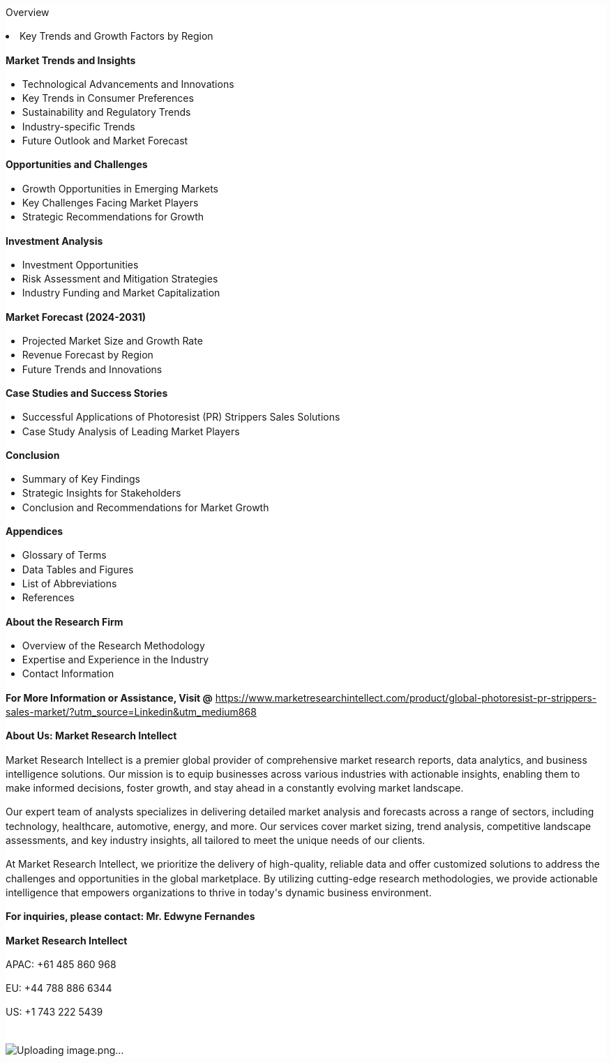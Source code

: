 Overview</li><li>Key Trends and Growth Factors by Region</li></ul><p><strong>Market Trends and Insights</strong></p><ul><li>Technological Advancements and Innovations</li><li>Key Trends in Consumer Preferences</li><li>Sustainability and Regulatory Trends</li><li>Industry-specific Trends</li><li>Future Outlook and Market Forecast</li></ul><p><strong>Opportunities and Challenges</strong></p><ul><li>Growth Opportunities in Emerging Markets</li><li>Key Challenges Facing Market Players</li><li>Strategic Recommendations for Growth</li></ul><p><strong>Investment Analysis</strong></p><ul><li>Investment Opportunities</li><li>Risk Assessment and Mitigation Strategies</li><li>Industry Funding and Market Capitalization</li></ul><p><strong>Market Forecast (2024-2031)</strong></p><ul><li>Projected Market Size and Growth Rate</li><li>Revenue Forecast by Region</li><li>Future Trends and Innovations</li></ul><p><strong>Case Studies and Success Stories</strong></p><ul><li>Successful Applications of Photoresist (PR) Strippers Sales Solutions</li><li>Case Study Analysis of Leading Market Players</li></ul><p><strong>Conclusion</strong></p><ul><li>Summary of Key Findings</li><li>Strategic Insights for Stakeholders</li><li>Conclusion and Recommendations for Market Growth</li></ul><p><strong>Appendices</strong></p><ul><li>Glossary of Terms</li><li>Data Tables and Figures</li><li>List of Abbreviations</li><li>References</li></ul><p><strong>About the Research Firm</strong></p><ul><li>Overview of the Research Methodology</li><li>Expertise and Experience in the Industry</li><li>Contact Information</li></ul></div><div class="article-main__content" data-test-id="publishing-text-block"><p><span class="font-[700]"><strong>For More Information or Assistance, Visit @</strong>&nbsp;<a href="https://www.marketresearchintellect.com/product/global-photoresist-pr-strippers-sales-market/?utm_source=Linkedin&utm_medium868">https://www.marketresearchintellect.com/product/global-photoresist-pr-strippers-sales-market/?utm_source=Linkedin&utm_medium868</a></span></p><p><strong>About Us: Market Research Intellect</strong></p><p>Market Research Intellect is a premier global provider of comprehensive market research reports, data analytics, and business intelligence solutions. Our mission is to equip businesses across various industries with actionable insights, enabling them to make informed decisions, foster growth, and stay ahead in a constantly evolving market landscape.</p><p>Our expert team of analysts specializes in delivering detailed market analysis and forecasts across a range of sectors, including technology, healthcare, automotive, energy, and more. Our services cover market sizing, trend analysis, competitive landscape assessments, and key industry insights, all tailored to meet the unique needs of our clients.</p><p>At Market Research Intellect, we prioritize the delivery of high-quality, reliable data and offer customized solutions to address the challenges and opportunities in the global marketplace. By utilizing cutting-edge research methodologies, we provide actionable intelligence that empowers organizations to thrive in today's dynamic business environment.</p><p><strong>For inquiries, please contact: Mr. Edwyne Fernandes</strong></p><p><strong>Market Research Intellect</strong></p><p>APAC: +61 485 860 968</p><p>EU: +44 788 886 6344</p><p>US: +1 743 222 5439</p></div><div class="article-main__content" data-test-id="publishing-text-block">&nbsp;</div>
![Uploading image.png…]()

